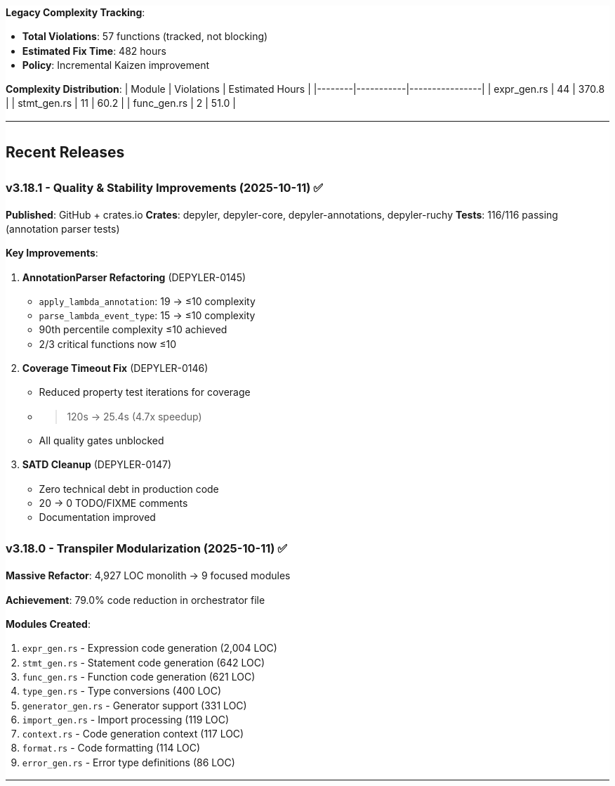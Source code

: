 **Legacy Complexity Tracking**:
- **Total Violations**: 57 functions (tracked, not blocking)
- **Estimated Fix Time**: 482 hours
- **Policy**: Incremental Kaizen improvement

**Complexity Distribution**:
| Module | Violations | Estimated Hours |
|--------|-----------|----------------|
| expr_gen.rs | 44 | 370.8 |
| stmt_gen.rs | 11 | 60.2 |
| func_gen.rs | 2 | 51.0 |

---

## Recent Releases

### v3.18.1 - Quality & Stability Improvements (2025-10-11) ✅

**Published**: GitHub + crates.io
**Crates**: depyler, depyler-core, depyler-annotations, depyler-ruchy
**Tests**: 116/116 passing (annotation parser tests)

**Key Improvements**:
1. **AnnotationParser Refactoring** (DEPYLER-0145)
   - `apply_lambda_annotation`: 19 → ≤10 complexity
   - `parse_lambda_event_type`: 15 → ≤10 complexity
   - 90th percentile complexity ≤10 achieved
   - 2/3 critical functions now ≤10

2. **Coverage Timeout Fix** (DEPYLER-0146)
   - Reduced property test iterations for coverage
   - >120s → 25.4s (4.7x speedup)
   - All quality gates unblocked

3. **SATD Cleanup** (DEPYLER-0147)
   - Zero technical debt in production code
   - 20 → 0 TODO/FIXME comments
   - Documentation improved

### v3.18.0 - Transpiler Modularization (2025-10-11) ✅

**Massive Refactor**: 4,927 LOC monolith → 9 focused modules

**Achievement**: 79.0% code reduction in orchestrator file

**Modules Created**:
1. `expr_gen.rs` - Expression code generation (2,004 LOC)
2. `stmt_gen.rs` - Statement code generation (642 LOC)
3. `func_gen.rs` - Function code generation (621 LOC)
4. `type_gen.rs` - Type conversions (400 LOC)
5. `generator_gen.rs` - Generator support (331 LOC)
6. `import_gen.rs` - Import processing (119 LOC)
7. `context.rs` - Code generation context (117 LOC)
8. `format.rs` - Code formatting (114 LOC)
9. `error_gen.rs` - Error type definitions (86 LOC)

---